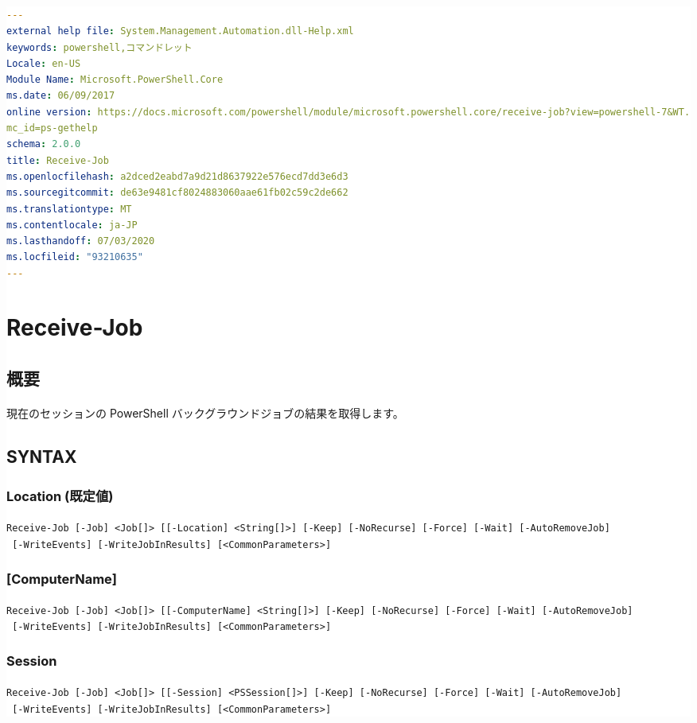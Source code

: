 ```yaml
---
external help file: System.Management.Automation.dll-Help.xml
keywords: powershell,コマンドレット
Locale: en-US
Module Name: Microsoft.PowerShell.Core
ms.date: 06/09/2017
online version: https://docs.microsoft.com/powershell/module/microsoft.powershell.core/receive-job?view=powershell-7&WT.mc_id=ps-gethelp
schema: 2.0.0
title: Receive-Job
ms.openlocfilehash: a2dced2eabd7a9d21d8637922e576ecd7dd3e6d3
ms.sourcegitcommit: de63e9481cf8024883060aae61fb02c59c2de662
ms.translationtype: MT
ms.contentlocale: ja-JP
ms.lasthandoff: 07/03/2020
ms.locfileid: "93210635"
---
```

# Receive-Job

## 概要
現在のセッションの PowerShell バックグラウンドジョブの結果を取得します。

## SYNTAX

### Location (既定値)

```
Receive-Job [-Job] <Job[]> [[-Location] <String[]>] [-Keep] [-NoRecurse] [-Force] [-Wait] [-AutoRemoveJob]
 [-WriteEvents] [-WriteJobInResults] [<CommonParameters>]
```

### [ComputerName]

```
Receive-Job [-Job] <Job[]> [[-ComputerName] <String[]>] [-Keep] [-NoRecurse] [-Force] [-Wait] [-AutoRemoveJob]
 [-WriteEvents] [-WriteJobInResults] [<CommonParameters>]
```

### Session

```
Receive-Job [-Job] <Job[]> [[-Session] <PSSession[]>] [-Keep] [-NoRecurse] [-Force] [-Wait] [-AutoRemoveJob]
 [-WriteEvents] [-WriteJobInResults] [<CommonParameters>]
```
